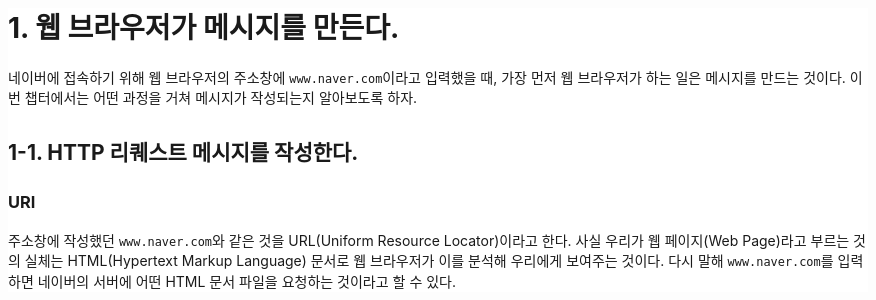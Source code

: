 <style>
.highlight
{
    color: red;
}

.footnote
{
    color: gray;
    font-size: 90%;
}

img
{
    display: block;
    margin: auto;
}

.img-desc
{
    color: gray;
    text-align: center;
    margin-bottom: 1%;
}
</style>

# 1. 웹 브라우저가 메시지를 만든다.
네이버에 접속하기 위해 웹 브라우저의 주소창에 `www.naver.com`이라고 입력했을 때, 가장 먼저 웹 브라우저가 하는 일은 메시지를 만드는 것이다. 이번 챕터에서는 어떤 과정을 거쳐 메시지가 작성되는지 알아보도록 하자.

## 1-1. HTTP 리퀘스트 메시지를 작성한다.
### URI
주소창에 작성했던 `www.naver.com`와 같은 것을 URL(Uniform Resource Locator)이라고 한다. 사실 우리가 웹 페이지(Web Page)라고 부르는 것의 실체는 HTML(Hypertext Markup Language) 문서로 웹 브라우저가 이를 분석해 우리에게 보여주는 것이다. 다시 말해 `www.naver.com`를 입력하면 네이버의 서버에 어떤 HTML 문서 파일을 요청하는 것이라고 할 수 있다.
